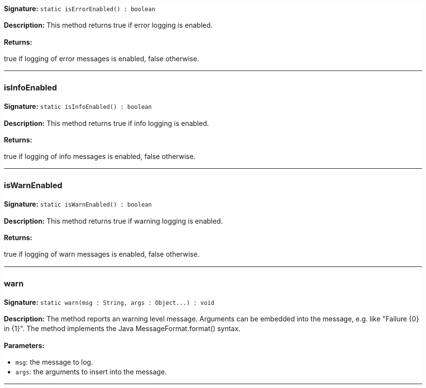 **Signature:** `static isErrorEnabled() : boolean`

**Description:** This method returns true if error logging is enabled.

**Returns:**

true if logging of error messages is enabled, false otherwise.

---

### isInfoEnabled

**Signature:** `static isInfoEnabled() : boolean`

**Description:** This method returns true if info logging is enabled.

**Returns:**

true if logging of info messages is enabled, false otherwise.

---

### isWarnEnabled

**Signature:** `static isWarnEnabled() : boolean`

**Description:** This method returns true if warning logging is enabled.

**Returns:**

true if logging of warn messages is enabled, false otherwise.

---

### warn

**Signature:** `static warn(msg : String, args : Object...) : void`

**Description:** The method reports an warning level message. Arguments can be embedded into the message, e.g. like "Failure {0} in {1}". The method implements the Java MessageFormat.format() syntax.

**Parameters:**

- `msg`: the message to log.
- `args`: the arguments to insert into the message.

---